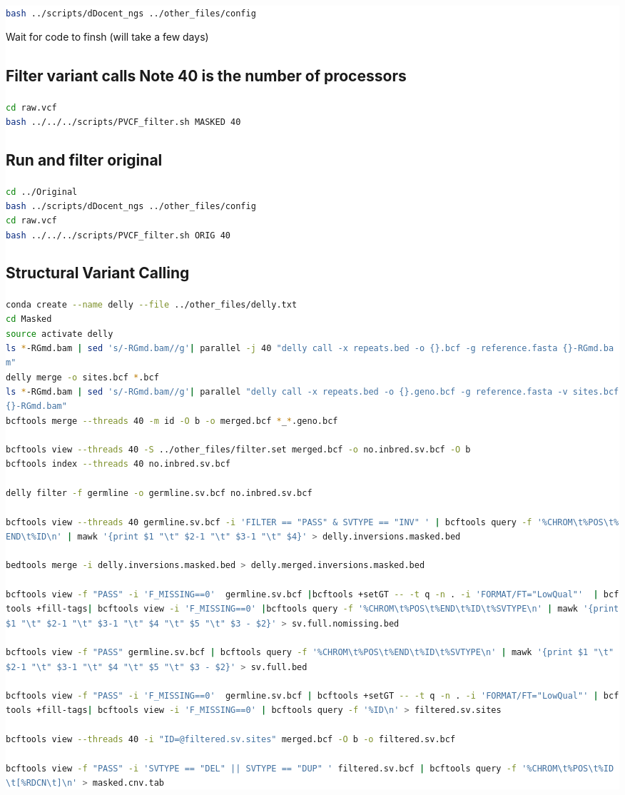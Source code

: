 ``` bash
bash ../scripts/dDocent_ngs ../other_files/config
```

Wait for code to finsh (will take a few days)

## Filter variant calls **Note** 40 is the number of processors

``` bash
cd raw.vcf
bash ../../../scripts/PVCF_filter.sh MASKED 40 
```

## Run and filter original

``` bash
cd ../Original
bash ../scripts/dDocent_ngs ../other_files/config
cd raw.vcf
bash ../../../scripts/PVCF_filter.sh ORIG 40 
```

## Structural Variant Calling

``` bash
conda create --name delly --file ../other_files/delly.txt
cd Masked
source activate delly
ls *-RGmd.bam | sed 's/-RGmd.bam//g'| parallel -j 40 "delly call -x repeats.bed -o {}.bcf -g reference.fasta {}-RGmd.bam"
delly merge -o sites.bcf *.bcf
ls *-RGmd.bam | sed 's/-RGmd.bam//g'| parallel "delly call -x repeats.bed -o {}.geno.bcf -g reference.fasta -v sites.bcf {}-RGmd.bam"
bcftools merge --threads 40 -m id -O b -o merged.bcf *_*.geno.bcf

bcftools view --threads 40 -S ../other_files/filter.set merged.bcf -o no.inbred.sv.bcf -O b
bcftools index --threads 40 no.inbred.sv.bcf

delly filter -f germline -o germline.sv.bcf no.inbred.sv.bcf

bcftools view --threads 40 germline.sv.bcf -i 'FILTER == "PASS" & SVTYPE == "INV" ' | bcftools query -f '%CHROM\t%POS\t%END\t%ID\n' | mawk '{print $1 "\t" $2-1 "\t" $3-1 "\t" $4}' > delly.inversions.masked.bed

bedtools merge -i delly.inversions.masked.bed > delly.merged.inversions.masked.bed

bcftools view -f "PASS" -i 'F_MISSING==0'  germline.sv.bcf |bcftools +setGT -- -t q -n . -i 'FORMAT/FT="LowQual"'  | bcftools +fill-tags| bcftools view -i 'F_MISSING==0' |bcftools query -f '%CHROM\t%POS\t%END\t%ID\t%SVTYPE\n' | mawk '{print $1 "\t" $2-1 "\t" $3-1 "\t" $4 "\t" $5 "\t" $3 - $2}' > sv.full.nomissing.bed

bcftools view -f "PASS" germline.sv.bcf | bcftools query -f '%CHROM\t%POS\t%END\t%ID\t%SVTYPE\n' | mawk '{print $1 "\t" $2-1 "\t" $3-1 "\t" $4 "\t" $5 "\t" $3 - $2}' > sv.full.bed

bcftools view -f "PASS" -i 'F_MISSING==0'  germline.sv.bcf | bcftools +setGT -- -t q -n . -i 'FORMAT/FT="LowQual"' | bcftools +fill-tags| bcftools view -i 'F_MISSING==0' | bcftools query -f '%ID\n' > filtered.sv.sites

bcftools view --threads 40 -i "ID=@filtered.sv.sites" merged.bcf -O b -o filtered.sv.bcf

bcftools view -f "PASS" -i 'SVTYPE == "DEL" || SVTYPE == "DUP" ' filtered.sv.bcf | bcftools query -f '%CHROM\t%POS\t%ID\t[%RDCN\t]\n' > masked.cnv.tab

```